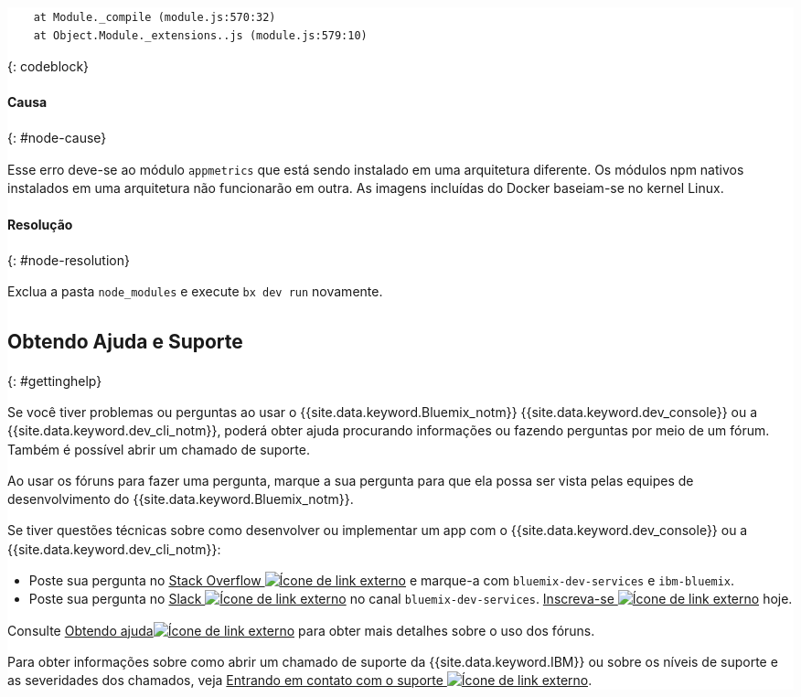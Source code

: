 ```
    at Module._compile (module.js:570:32)
    at Object.Module._extensions..js (module.js:579:10)
```
{: codeblock}


#### Causa
{: #node-cause}
   
Esse erro deve-se ao módulo `appmetrics` que está sendo instalado em uma arquitetura diferente. Os módulos npm nativos instalados em uma arquitetura não funcionarão em outra. As imagens incluídas do Docker baseiam-se no kernel Linux.


#### Resolução
{: #node-resolution}

Exclua a pasta `node_modules` e execute `bx dev run` novamente.







## Obtendo Ajuda e Suporte
{: #gettinghelp}

Se você tiver problemas ou perguntas ao usar o {{site.data.keyword.Bluemix_notm}} {{site.data.keyword.dev_console}} ou a {{site.data.keyword.dev_cli_notm}}, poderá obter ajuda procurando informações ou fazendo perguntas por meio de um fórum. Também é possível abrir um chamado de suporte.

Ao usar os fóruns para fazer uma pergunta, marque a sua pergunta para que ela possa ser vista pelas equipes de desenvolvimento do {{site.data.keyword.Bluemix_notm}}.



Se tiver questões técnicas sobre como desenvolver ou implementar um app com o {{site.data.keyword.dev_console}} ou a {{site.data.keyword.dev_cli_notm}}:

* Poste sua pergunta no [Stack Overflow ![Ícone de link externo](../icons/launch-glyph.svg "Ícone de link externo")](http://stackoverflow.com/search?q=bluemix-dev-services+ibm-bluemix) e marque-a com `bluemix-dev-services` e `ibm-bluemix`.
* Poste sua pergunta no [Slack ![Ícone de link externo](../icons/launch-glyph.svg "Ícone de link externo")](http://ibm-cloud-tech.slack.com/) no canal `bluemix-dev-services`. [Inscreva-se ![Ícone de link externo](../icons/launch-glyph.svg "Ícone de link externo")](http://ibm.biz/IBMCloudNativeSlack) hoje.





Consulte [Obtendo ajuda![Ícone de link externo](../icons/launch-glyph.svg "Ícone de link externo")](/docs/support/index.html#getting-help) para obter mais detalhes sobre o uso dos fóruns.

Para obter informações sobre como abrir um chamado de suporte da {{site.data.keyword.IBM}} ou sobre os níveis de suporte e as severidades dos chamados, veja [Entrando em contato com o suporte ![Ícone de link externo](../icons/launch-glyph.svg "Ícone de link externo")](/docs/support/index.html#contacting-support).



